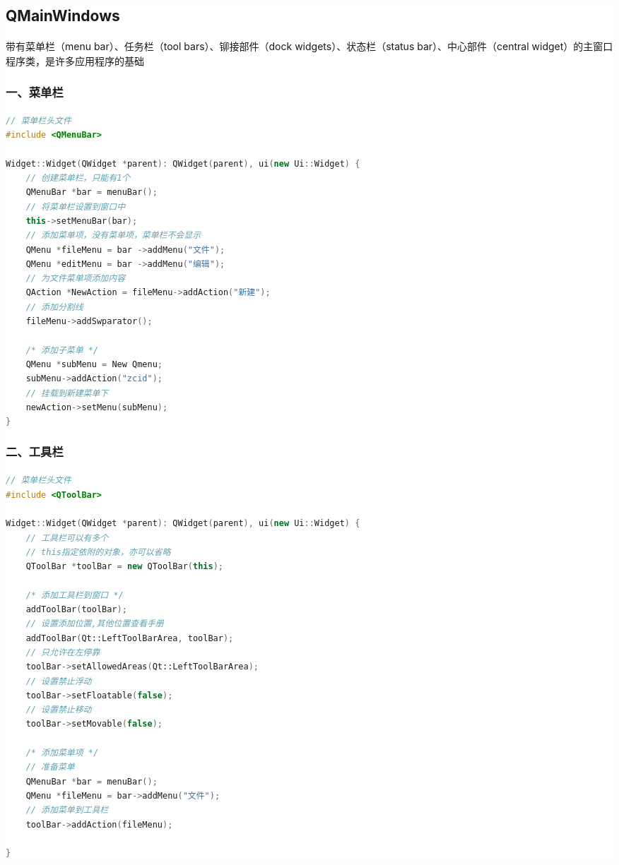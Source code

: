 ## QMainWindows

带有菜单栏（menu bar）、任务栏（tool bars）、铆接部件（dock widgets）、状态栏（status bar）、中心部件（central widget）的主窗口程序类，是许多应用程序的基础

### 一、菜单栏

``` c++
// 菜单栏头文件
#include <QMenuBar>

Widget::Widget(QWidget *parent): QWidget(parent), ui(new Ui::Widget) {
    // 创建菜单栏，只能有1个
    QMenuBar *bar = menuBar();
    // 将菜单栏设置到窗口中
	this->setMenuBar(bar);
    // 添加菜单项，没有菜单项，菜单栏不会显示
    QMenu *fileMenu = bar ->addMenu("文件");
    QMenu *editMenu = bar ->addMenu("编辑");
    // 为文件菜单项添加内容
    QAction *NewAction = fileMenu->addAction("新建");
    // 添加分割线
    fileMenu->addSwparator();
    
    /* 添加子菜单 */ 
    QMenu *subMenu = New Qmenu;
    subMenu->addAction("zcid");
    // 挂载到新建菜单下
    newAction->setMenu(subMenu);
}
```

### 二、工具栏

``` c++
// 菜单栏头文件
#include <QToolBar>

Widget::Widget(QWidget *parent): QWidget(parent), ui(new Ui::Widget) {
    // 工具栏可以有多个
    // this指定依附的对象，亦可以省略
    QToolBar *toolBar = new QToolBar(this);  
    
    /* 添加工具栏到窗口 */ 
    addToolBar(toolBar);
    // 设置添加位置,其他位置查看手册
    addToolBar(Qt::LeftToolBarArea, toolBar);
    // 只允许在左停靠
    toolBar->setAllowedAreas(Qt::LeftToolBarArea);
    // 设置禁止浮动
    toolBar->setFloatable(false);
    // 设置禁止移动
    toolBar->setMovable(false);
    
    /* 添加菜单项 */ 
    // 准备菜单
    QMenuBar *bar = menuBar();
    QMenu *fileMenu = bar->addMenu("文件");
    // 添加菜单到工具栏
    toolBar->addAction(fileMenu);
    
}
```
